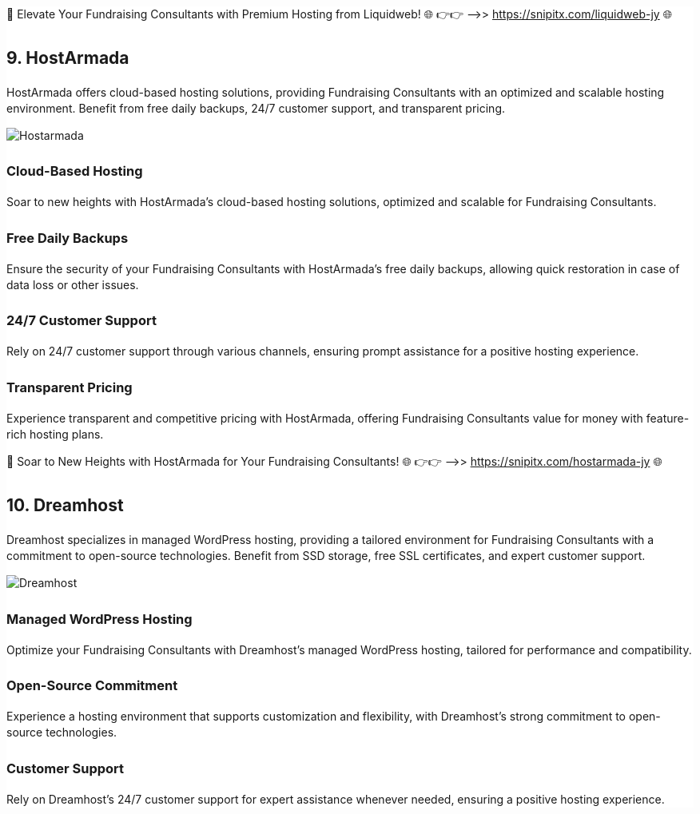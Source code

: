 🚀 Elevate Your Fundraising Consultants with Premium Hosting from Liquidweb! 🌐
👉👉 -->> https://snipitx.com/liquidweb-jy 🌐

## 9. HostArmada

HostArmada offers cloud-based hosting solutions, providing Fundraising Consultants with an optimized and scalable hosting environment. Benefit from free daily backups, 24/7 customer support, and transparent pricing.

![Hostarmada](https://i.imgur.com/KFbdf3o.jpeg "Hostarmada Hosting")

### Cloud-Based Hosting
Soar to new heights with HostArmada’s cloud-based hosting solutions, optimized and scalable for Fundraising Consultants.

### Free Daily Backups
Ensure the security of your Fundraising Consultants with HostArmada’s free daily backups, allowing quick restoration in case of data loss or other issues.

### 24/7 Customer Support
Rely on 24/7 customer support through various channels, ensuring prompt assistance for a positive hosting experience.

### Transparent Pricing
Experience transparent and competitive pricing with HostArmada, offering Fundraising Consultants value for money with feature-rich hosting plans.

🚀 Soar to New Heights with HostArmada for Your Fundraising Consultants! 🌐
👉👉 -->> https://snipitx.com/hostarmada-jy 🌐

## 10. Dreamhost

Dreamhost specializes in managed WordPress hosting, providing a tailored environment for Fundraising Consultants with a commitment to open-source technologies. Benefit from SSD storage, free SSL certificates, and expert customer support.

![Dreamhost](https://i.imgur.com/rXIg8ip.jpeg "Dreamhost Hosting")

### Managed WordPress Hosting
Optimize your Fundraising Consultants with Dreamhost’s managed WordPress hosting, tailored for performance and compatibility.

### Open-Source Commitment
Experience a hosting environment that supports customization and flexibility, with Dreamhost’s strong commitment to open-source technologies.

### Customer Support
Rely on Dreamhost’s 24/7 customer support for expert assistance whenever needed, ensuring a positive hosting experience.
